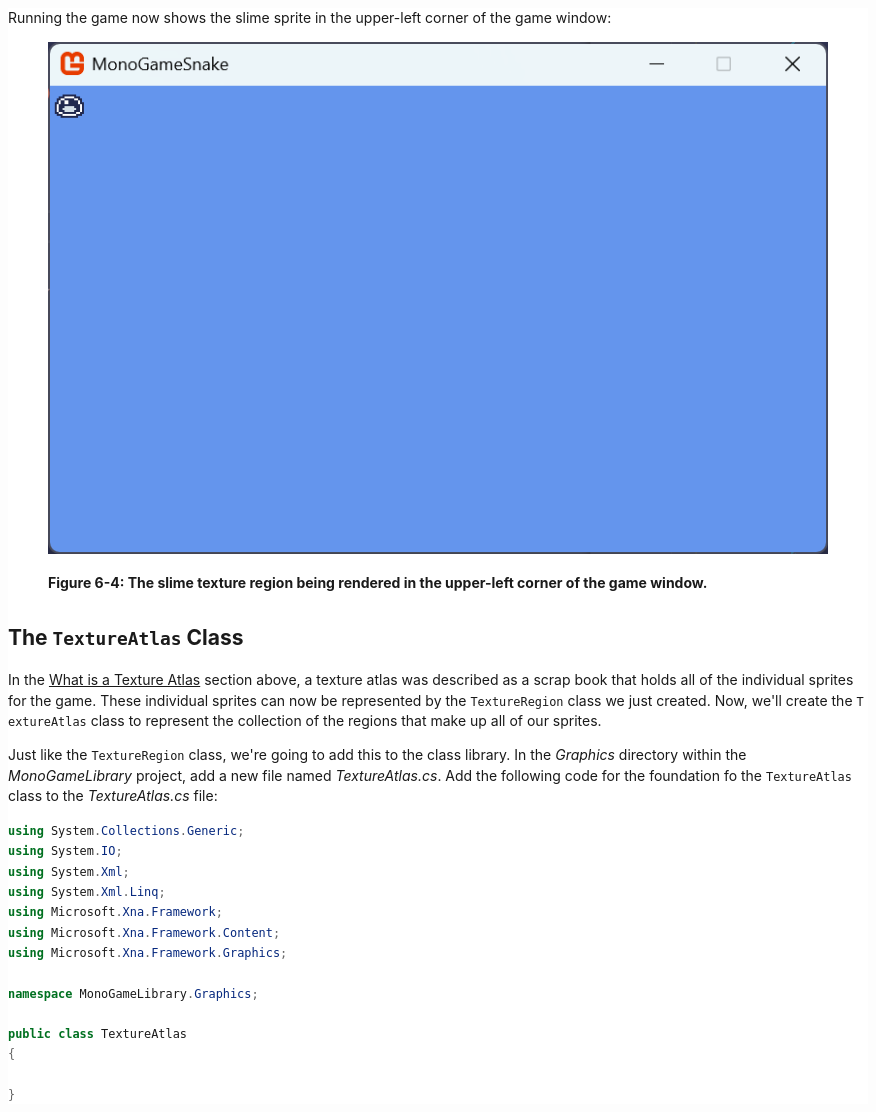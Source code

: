 Running the game now shows the slime sprite in the upper-left corner of the game window:

<figure><img src="./images/slime-rendered.png" alt="Figure 6-4: The slime texture region being rendered in the upper-left corner of the game window."><figcaption><p><strong>Figure 6-4: The slime texture region being rendered in the upper-left corner of the game window.</strong></p></figcaption></figure>

## The `TextureAtlas` Class

In the [What is a Texture Atlas](#what-is-a-texture-atlas) section above, a texture atlas was described as a scrap book that holds all of the individual sprites for the game.  These individual sprites can now be represented by the `TextureRegion` class we just created.  Now, we'll create the `TextureAtlas` class to represent the collection of the regions that make up all of our sprites.

Just like the `TextureRegion` class, we're going to add this to the class library.  In the *Graphics* directory within the *MonoGameLibrary* project, add a new file named *TextureAtlas.cs*.  Add the following code for the foundation fo the `TextureAtlas` class to the *TextureAtlas.cs* file:

```cs
using System.Collections.Generic;
using System.IO;
using System.Xml;
using System.Xml.Linq;
using Microsoft.Xna.Framework;
using Microsoft.Xna.Framework.Content;
using Microsoft.Xna.Framework.Graphics;

namespace MonoGameLibrary.Graphics;

public class TextureAtlas
{

}
```
